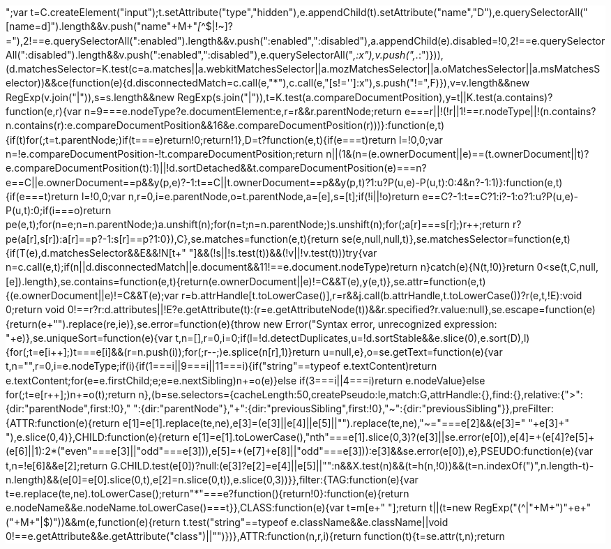 </select>";var t=C.createElement("input");t.setAttribute("type","hidden"),e.appendChild(t).setAttribute("name","D"),e.querySelectorAll("[name=d]").length&&v.push("name"+M+"*[*^$|!~]?="),2!==e.querySelectorAll(":enabled").length&&v.push(":enabled",":disabled"),a.appendChild(e).disabled=!0,2!==e.querySelectorAll(":disabled").length&&v.push(":enabled",":disabled"),e.querySelectorAll("*,:x"),v.push(",.*:")})),(d.matchesSelector=K.test(c=a.matches||a.webkitMatchesSelector||a.mozMatchesSelector||a.oMatchesSelector||a.msMatchesSelector))&&ce(function(e){d.disconnectedMatch=c.call(e,"*"),c.call(e,"[s!='']:x"),s.push("!=",F)}),v=v.length&&new RegExp(v.join("|")),s=s.length&&new RegExp(s.join("|")),t=K.test(a.compareDocumentPosition),y=t||K.test(a.contains)?function(e,r){var n=9===e.nodeType?e.documentElement:e,r=r&&r.parentNode;return e===r||!(!r||1!==r.nodeType||!(n.contains?n.contains(r):e.compareDocumentPosition&&16&e.compareDocumentPosition(r)))}:function(e,t){if(t)for(;t=t.parentNode;)if(t===e)return!0;return!1},D=t?function(e,t){if(e===t)return l=!0,0;var n=!e.compareDocumentPosition-!t.compareDocumentPosition;return n||(1&(n=(e.ownerDocument||e)==(t.ownerDocument||t)?e.compareDocumentPosition(t):1)||!d.sortDetached&&t.compareDocumentPosition(e)===n?e==C||e.ownerDocument==p&&y(p,e)?-1:t==C||t.ownerDocument==p&&y(p,t)?1:u?P(u,e)-P(u,t):0:4&n?-1:1)}:function(e,t){if(e===t)return l=!0,0;var n,r=0,i=e.parentNode,o=t.parentNode,a=[e],s=[t];if(!i||!o)return e==C?-1:t==C?1:i?-1:o?1:u?P(u,e)-P(u,t):0;if(i===o)return pe(e,t);for(n=e;n=n.parentNode;)a.unshift(n);for(n=t;n=n.parentNode;)s.unshift(n);for(;a[r]===s[r];)r++;return r?pe(a[r],s[r]):a[r]==p?-1:s[r]==p?1:0}),C},se.matches=function(e,t){return se(e,null,null,t)},se.matchesSelector=function(e,t){if(T(e),d.matchesSelector&&E&&!N[t+" "]&&(!s||!s.test(t))&&(!v||!v.test(t)))try{var n=c.call(e,t);if(n||d.disconnectedMatch||e.document&&11!==e.document.nodeType)return n}catch(e){N(t,!0)}return 0<se(t,C,null,[e]).length},se.contains=function(e,t){return(e.ownerDocument||e)!=C&&T(e),y(e,t)},se.attr=function(e,t){(e.ownerDocument||e)!=C&&T(e);var r=b.attrHandle[t.toLowerCase()],r=r&&j.call(b.attrHandle,t.toLowerCase())?r(e,t,!E):void 0;return void 0!==r?r:d.attributes||!E?e.getAttribute(t):(r=e.getAttributeNode(t))&&r.specified?r.value:null},se.escape=function(e){return(e+"").replace(re,ie)},se.error=function(e){throw new Error("Syntax error, unrecognized expression: "+e)},se.uniqueSort=function(e){var t,n=[],r=0,i=0;if(l=!d.detectDuplicates,u=!d.sortStable&&e.slice(0),e.sort(D),l){for(;t=e[i++];)t===e[i]&&(r=n.push(i));for(;r--;)e.splice(n[r],1)}return u=null,e},o=se.getText=function(e){var t,n="",r=0,i=e.nodeType;if(i){if(1===i||9===i||11===i){if("string"==typeof e.textContent)return e.textContent;for(e=e.firstChild;e;e=e.nextSibling)n+=o(e)}else if(3===i||4===i)return e.nodeValue}else for(;t=e[r++];)n+=o(t);return n},(b=se.selectors={cacheLength:50,createPseudo:le,match:G,attrHandle:{},find:{},relative:{">":{dir:"parentNode",first:!0}," ":{dir:"parentNode"},"+":{dir:"previousSibling",first:!0},"~":{dir:"previousSibling"}},preFilter:{ATTR:function(e){return e[1]=e[1].replace(te,ne),e[3]=(e[3]||e[4]||e[5]||"").replace(te,ne),"~="===e[2]&&(e[3]=" "+e[3]+" "),e.slice(0,4)},CHILD:function(e){return e[1]=e[1].toLowerCase(),"nth"===e[1].slice(0,3)?(e[3]||se.error(e[0]),e[4]=+(e[4]?e[5]+(e[6]||1):2*("even"===e[3]||"odd"===e[3])),e[5]=+(e[7]+e[8]||"odd"===e[3])):e[3]&&se.error(e[0]),e},PSEUDO:function(e){var t,n=!e[6]&&e[2];return G.CHILD.test(e[0])?null:(e[3]?e[2]=e[4]||e[5]||"":n&&X.test(n)&&(t=h(n,!0))&&(t=n.indexOf(")",n.length-t)-n.length)&&(e[0]=e[0].slice(0,t),e[2]=n.slice(0,t)),e.slice(0,3))}},filter:{TAG:function(e){var t=e.replace(te,ne).toLowerCase();return"*"===e?function(){return!0}:function(e){return e.nodeName&&e.nodeName.toLowerCase()===t}},CLASS:function(e){var t=m[e+" "];return t||(t=new RegExp("(^|"+M+")"+e+"("+M+"|$)"))&&m(e,function(e){return t.test("string"==typeof e.className&&e.className||void 0!==e.getAttribute&&e.getAttribute("class")||"")})},ATTR:function(n,r,i){return function(t){t=se.attr(t,n);return